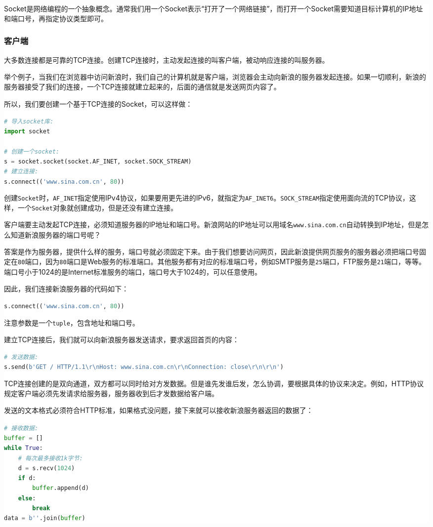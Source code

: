 Socket是网络编程的一个抽象概念。通常我们用一个Socket表示“打开了一个网络链接”，而打开一个Socket需要知道目标计算机的IP地址和端口号，再指定协议类型即可。

### 客户端

大多数连接都是可靠的TCP连接。创建TCP连接时，主动发起连接的叫客户端，被动响应连接的叫服务器。

举个例子，当我们在浏览器中访问新浪时，我们自己的计算机就是客户端，浏览器会主动向新浪的服务器发起连接。如果一切顺利，新浪的服务器接受了我们的连接，一个TCP连接就建立起来的，后面的通信就是发送网页内容了。

所以，我们要创建一个基于TCP连接的Socket，可以这样做：

```python
# 导入socket库:
import socket

# 创建一个socket:
s = socket.socket(socket.AF_INET, socket.SOCK_STREAM)
# 建立连接:
s.connect(('www.sina.com.cn', 80))
```

创建`Socket`时，`AF_INET`指定使用IPv4协议，如果要用更先进的IPv6，就指定为`AF_INET6`。`SOCK_STREAM`指定使用面向流的TCP协议，这样，一个`Socket`对象就创建成功，但是还没有建立连接。

客户端要主动发起TCP连接，必须知道服务器的IP地址和端口号。新浪网站的IP地址可以用域名`www.sina.com.cn`自动转换到IP地址，但是怎么知道新浪服务器的端口号呢？

答案是作为服务器，提供什么样的服务，端口号就必须固定下来。由于我们想要访问网页，因此新浪提供网页服务的服务器必须把端口号固定在`80`端口，因为`80`端口是Web服务的标准端口。其他服务都有对应的标准端口号，例如SMTP服务是`25`端口，FTP服务是`21`端口，等等。端口号小于1024的是Internet标准服务的端口，端口号大于1024的，可以任意使用。

因此，我们连接新浪服务器的代码如下：

```python
s.connect(('www.sina.com.cn', 80))
```

注意参数是一个`tuple`，包含地址和端口号。

建立TCP连接后，我们就可以向新浪服务器发送请求，要求返回首页的内容：

```python
# 发送数据:
s.send(b'GET / HTTP/1.1\r\nHost: www.sina.com.cn\r\nConnection: close\r\n\r\n')
```

TCP连接创建的是双向通道，双方都可以同时给对方发数据。但是谁先发谁后发，怎么协调，要根据具体的协议来决定。例如，HTTP协议规定客户端必须先发请求给服务器，服务器收到后才发数据给客户端。

发送的文本格式必须符合HTTP标准，如果格式没问题，接下来就可以接收新浪服务器返回的数据了：

```python
# 接收数据:
buffer = []
while True:
    # 每次最多接收1k字节:
    d = s.recv(1024)
    if d:
        buffer.append(d)
    else:
        break
data = b''.join(buffer)
```
